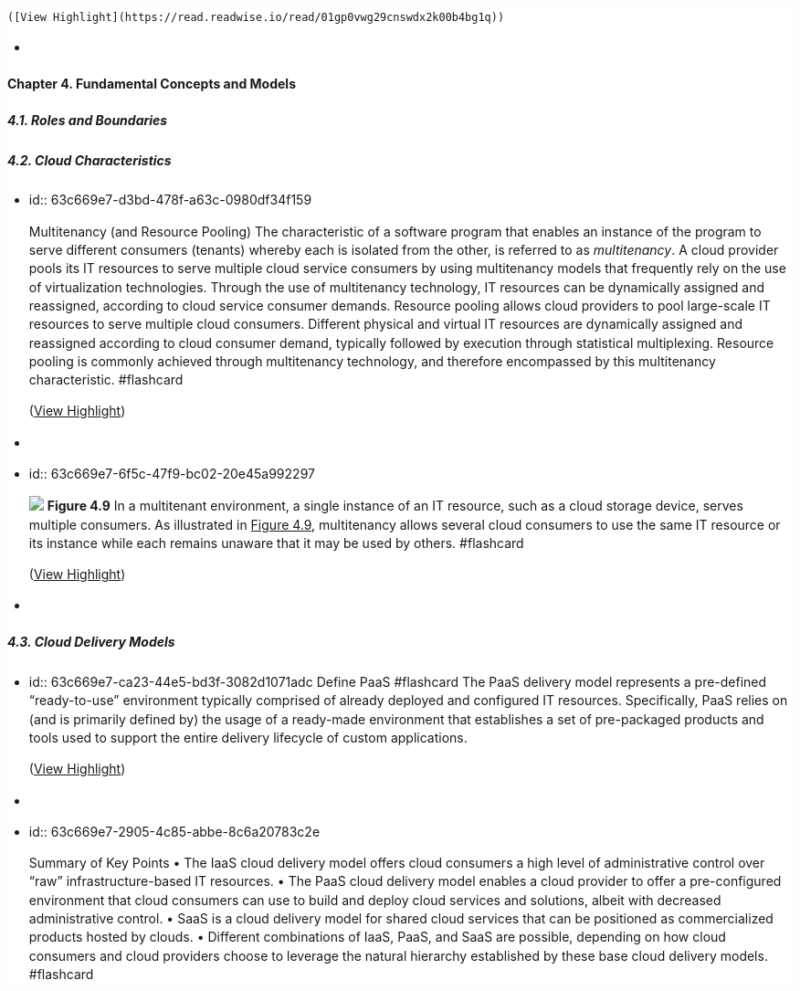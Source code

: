     ([View Highlight](https://read.readwise.io/read/01gp0vwg29cnswdx2k00b4bg1q))
-
#### Chapter 4. Fundamental Concepts and Models
##### 4.1. Roles and Boundaries
##### 4.2. Cloud Characteristics
- id:: 63c669e7-d3bd-478f-a63c-0980df34f159
  
  Multitenancy (and Resource Pooling)
     The characteristic of a software program that enables an instance of the program to serve different consumers (tenants) whereby each is isolated from the other, is referred to as *multitenancy*. A cloud provider pools its IT resources to serve multiple cloud service consumers by using multitenancy models that frequently rely on the use of virtualization technologies. Through the use of multitenancy technology, IT resources can be dynamically assigned and reassigned, according to cloud service consumer demands.
     Resource pooling allows cloud providers to pool large-scale IT resources to serve multiple cloud consumers. Different physical and virtual IT resources are dynamically assigned and reassigned according to cloud consumer demand, typically followed by execution through statistical multiplexing. Resource pooling is commonly achieved through multitenancy technology, and therefore encompassed by this multitenancy characteristic. #flashcard 
  
  
    ([View Highlight](https://read.readwise.io/read/01gp6rwk8nyppegmv6hsc828wj))
-
- id:: 63c669e7-6f5c-47f9-bc02-20e45a992297
  
  ![](https://readwise-assets.s3.amazonaws.com/media/reader/parsed_document_assets/24323849/a04fig09-04fig09.jpg)
     **Figure 4.9** In a multitenant environment, a single instance of an IT resource, such as a cloud storage device, serves multiple consumers.
     As illustrated in [Figure 4.9](https://readwise.io/reader/document_raw_content/24323849#ch04fig09), multitenancy allows several cloud consumers to use the same IT resource or its instance while each remains unaware that it may be used by others. #flashcard 
  
  
    ([View Highlight](https://read.readwise.io/read/01gp6rvkx0ras7hnvhes2rwak2))
-
##### 4.3. Cloud Delivery Models
- id:: 63c669e7-ca23-44e5-bd3f-3082d1071adc
   Define PaaS #flashcard 
    The PaaS delivery model represents a pre-defined “ready-to-use” environment typically comprised of already deployed and configured IT resources. Specifically, PaaS relies on (and is primarily defined by) the usage of a ready-made environment that establishes a set of pre-packaged products and tools used to support the entire delivery lifecycle of custom applications.
  
    ([View Highlight](https://read.readwise.io/read/01gp6s9x9q8yfnawpe51dffjmt))
-
- id:: 63c669e7-2905-4c85-abbe-8c6a20783c2e
  
  Summary of Key Points
     • The IaaS cloud delivery model offers cloud consumers a high level of administrative control over “raw” infrastructure-based IT resources.
     • The PaaS cloud delivery model enables a cloud provider to offer a pre-configured environment that cloud consumers can use to build and deploy cloud services and solutions, albeit with decreased administrative control.
     • SaaS is a cloud delivery model for shared cloud services that can be positioned as commercialized products hosted by clouds.
     • Different combinations of IaaS, PaaS, and SaaS are possible, depending on how cloud consumers and cloud providers choose to leverage the natural hierarchy established by these base cloud delivery models. #flashcard 
  